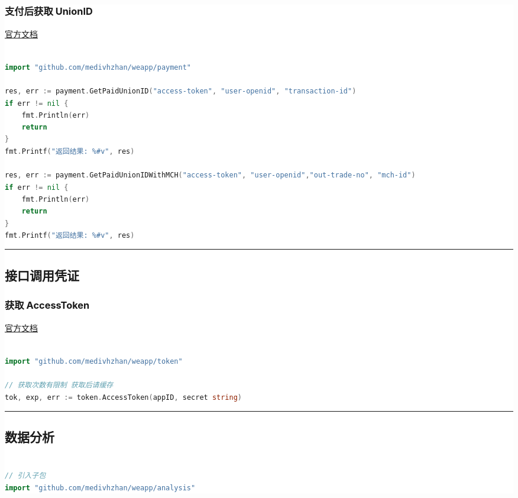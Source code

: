### 支付后获取 UnionID

[官方文档](https://developers.weixin.qq.com/miniprogram/dev/api-backend/open-api/user-info/auth.getPaidUnionId.html)

```go

import "github.com/medivhzhan/weapp/payment"

res, err := payment.GetPaidUnionID("access-token", "user-openid", "transaction-id")
if err != nil {
    fmt.Println(err)
    return
}
fmt.Printf("返回结果: %#v", res)

res, err := payment.GetPaidUnionIDWithMCH("access-token", "user-openid","out-trade-no", "mch-id")
if err != nil {
    fmt.Println(err)
    return
}
fmt.Printf("返回结果: %#v", res)

```

---

## 接口调用凭证

### 获取 AccessToken

[官方文档](https://developers.weixin.qq.com/miniprogram/dev/api-backend/open-api/access-token/auth.getAccessToken.html)

```go

import "github.com/medivhzhan/weapp/token"

// 获取次数有限制 获取后请缓存
tok, exp, err := token.AccessToken(appID, secret string)

```

---

## 数据分析

```go

// 引入子包
import "github.com/medivhzhan/weapp/analysis"

```

